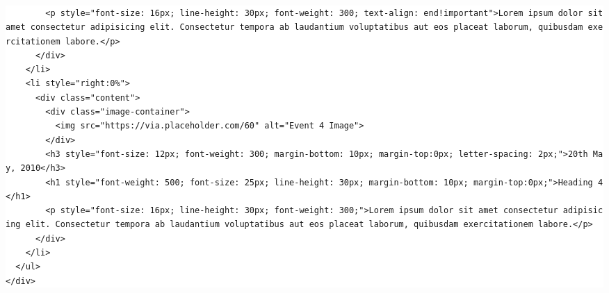             <p style="font-size: 16px; line-height: 30px; font-weight: 300; text-align: end!important">Lorem ipsum dolor sit amet consectetur adipisicing elit. Consectetur tempora ab laudantium voluptatibus aut eos placeat laborum, quibusdam exercitationem labore.</p>
          </div>
        </li>
        <li style="right:0%">
          <div class="content">
            <div class="image-container">
              <img src="https://via.placeholder.com/60" alt="Event 4 Image">
            </div>
            <h3 style="font-size: 12px; font-weight: 300; margin-bottom: 10px; margin-top:0px; letter-spacing: 2px;">20th May, 2010</h3>
            <h1 style="font-weight: 500; font-size: 25px; line-height: 30px; margin-bottom: 10px; margin-top:0px;">Heading 4</h1>
            <p style="font-size: 16px; line-height: 30px; font-weight: 300;">Lorem ipsum dolor sit amet consectetur adipisicing elit. Consectetur tempora ab laudantium voluptatibus aut eos placeat laborum, quibusdam exercitationem labore.</p>
          </div>
        </li>
      </ul>
    </div>
  </div>
</body>
</html>
